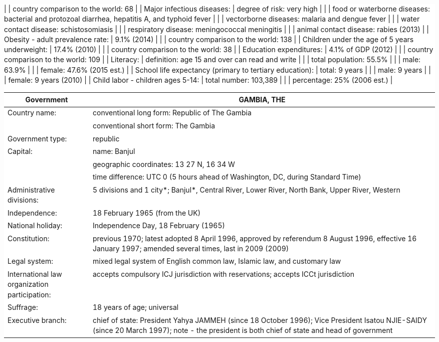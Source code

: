 | | country comparison to the world:  68 |
| Major infectious diseases: | degree of risk: very high |
| | food or waterborne diseases: bacterial and protozoal diarrhea, hepatitis A, and typhoid fever |
| | vectorborne diseases: malaria and dengue fever |
| | water contact disease: schistosomiasis |
| | respiratory disease: meningococcal meningitis |
| | animal contact disease: rabies (2013) |
| Obesity - adult prevalence rate: | 9.1% (2014) |
| | country comparison to the world:  138 |
| Children under the age of 5 years underweight: | 17.4% (2010) |
| | country comparison to the world:  38 |
| Education expenditures: | 4.1% of GDP (2012) |
| | country comparison to the world:  109 |
| Literacy: | definition: age 15 and over can read and write |
| | total population: 55.5% |
| | male: 63.9% |
| | female: 47.6% (2015 est.) |
| School life expectancy (primary to tertiary education): | total: 9 years |
| | male: 9 years |
| | female: 9 years (2010) |
| Child labor - children ages 5-14: | total number: 103,389 |
| | percentage: 25% (2006 est.) |

| Government | GAMBIA, THE |
| --- | --- |
| Country name: | conventional long form: Republic of The Gambia |
| | conventional short form: The Gambia |
| Government type: | republic |
| Capital: | name: Banjul |
| | geographic coordinates: 13 27 N, 16 34 W |
| | time difference: UTC 0 (5 hours ahead of Washington, DC, during Standard Time) |
| Administrative divisions: | 5 divisions and 1 city*; Banjul*, Central River, Lower River, North Bank, Upper River, Western |
| Independence: | 18 February 1965 (from the UK) |
| National holiday: | Independence Day, 18 February (1965) |
| Constitution: | previous 1970; latest adopted 8 April 1996, approved by referendum 8 August 1996, effective 16 January 1997; amended several times, last in 2009 (2009) |
| Legal system: | mixed legal system of English common law, Islamic law, and customary law |
| International law organization participation: | accepts compulsory ICJ jurisdiction with reservations; accepts ICCt jurisdiction |
| Suffrage: | 18 years of age; universal |
| Executive branch: | chief of state: President Yahya JAMMEH (since 18 October 1996); Vice President Isatou NJIE-SAIDY (since 20 March 1997); note - the president is both chief of state and head of government |
